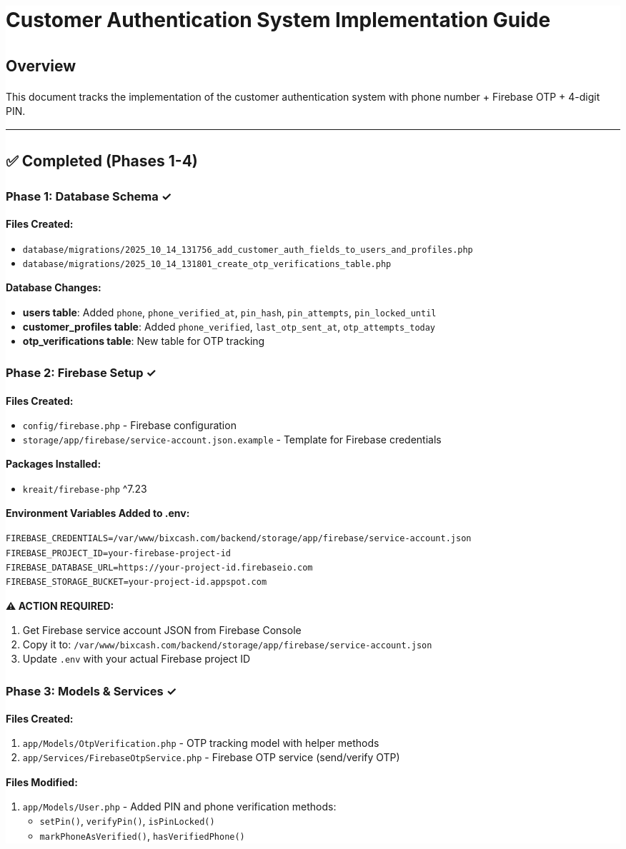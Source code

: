 # Customer Authentication System Implementation Guide

## Overview
This document tracks the implementation of the customer authentication system with phone number + Firebase OTP + 4-digit PIN.

---

## ✅ Completed (Phases 1-4)

### Phase 1: Database Schema ✓
**Files Created:**
- `database/migrations/2025_10_14_131756_add_customer_auth_fields_to_users_and_profiles.php`
- `database/migrations/2025_10_14_131801_create_otp_verifications_table.php`

**Database Changes:**
- **users table**: Added `phone`, `phone_verified_at`, `pin_hash`, `pin_attempts`, `pin_locked_until`
- **customer_profiles table**: Added `phone_verified`, `last_otp_sent_at`, `otp_attempts_today`
- **otp_verifications table**: New table for OTP tracking

### Phase 2: Firebase Setup ✓
**Files Created:**
- `config/firebase.php` - Firebase configuration
- `storage/app/firebase/service-account.json.example` - Template for Firebase credentials

**Packages Installed:**
- `kreait/firebase-php` ^7.23

**Environment Variables Added to .env:**
```
FIREBASE_CREDENTIALS=/var/www/bixcash.com/backend/storage/app/firebase/service-account.json
FIREBASE_PROJECT_ID=your-firebase-project-id
FIREBASE_DATABASE_URL=https://your-project-id.firebaseio.com
FIREBASE_STORAGE_BUCKET=your-project-id.appspot.com
```

**⚠️ ACTION REQUIRED:**
1. Get Firebase service account JSON from Firebase Console
2. Copy it to: `/var/www/bixcash.com/backend/storage/app/firebase/service-account.json`
3. Update `.env` with your actual Firebase project ID

### Phase 3: Models & Services ✓
**Files Created:**
1. `app/Models/OtpVerification.php` - OTP tracking model with helper methods
2. `app/Services/FirebaseOtpService.php` - Firebase OTP service (send/verify OTP)

**Files Modified:**
1. `app/Models/User.php` - Added PIN and phone verification methods:
   - `setPin()`, `verifyPin()`, `isPinLocked()`
   - `markPhoneAsVerified()`, `hasVerifiedPhone()`

